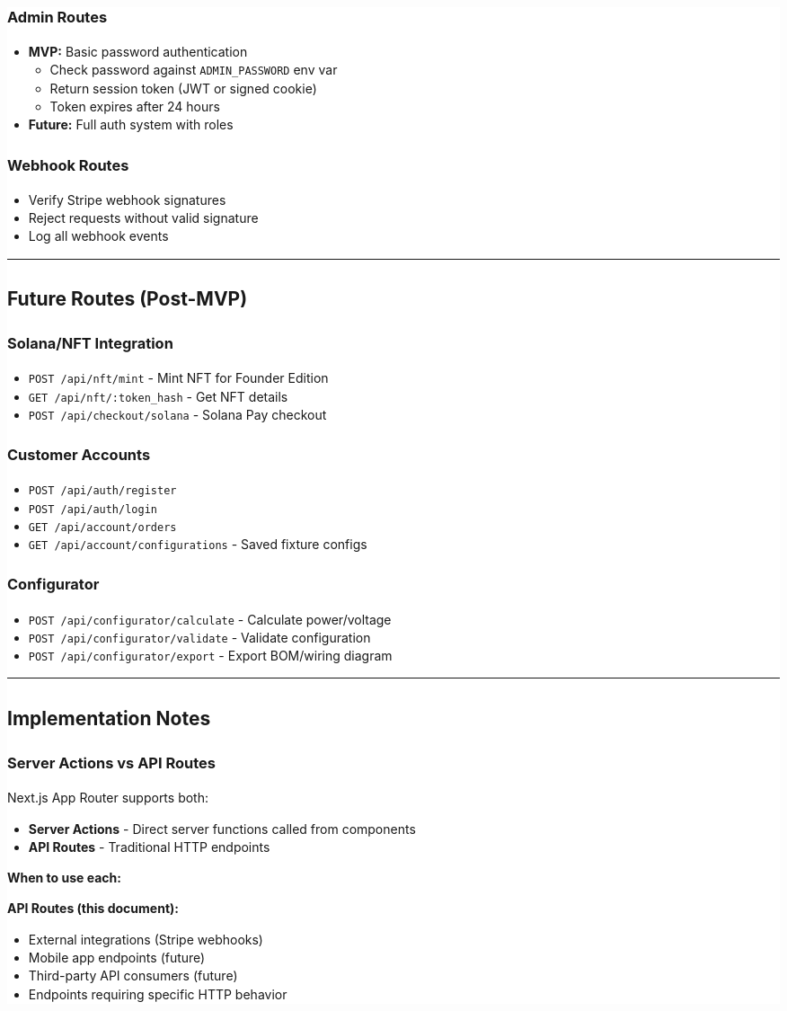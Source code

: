 ### Admin Routes
- **MVP:** Basic password authentication
  - Check password against `ADMIN_PASSWORD` env var
  - Return session token (JWT or signed cookie)
  - Token expires after 24 hours
- **Future:** Full auth system with roles

### Webhook Routes
- Verify Stripe webhook signatures
- Reject requests without valid signature
- Log all webhook events

---

## Future Routes (Post-MVP)

### Solana/NFT Integration
- `POST /api/nft/mint` - Mint NFT for Founder Edition
- `GET /api/nft/:token_hash` - Get NFT details
- `POST /api/checkout/solana` - Solana Pay checkout

### Customer Accounts
- `POST /api/auth/register`
- `POST /api/auth/login`
- `GET /api/account/orders`
- `GET /api/account/configurations` - Saved fixture configs

### Configurator
- `POST /api/configurator/calculate` - Calculate power/voltage
- `POST /api/configurator/validate` - Validate configuration
- `POST /api/configurator/export` - Export BOM/wiring diagram

---

## Implementation Notes

### Server Actions vs API Routes

Next.js App Router supports both:
- **Server Actions** - Direct server functions called from components
- **API Routes** - Traditional HTTP endpoints

**When to use each:**

**API Routes (this document):**
- External integrations (Stripe webhooks)
- Mobile app endpoints (future)
- Third-party API consumers (future)
- Endpoints requiring specific HTTP behavior
